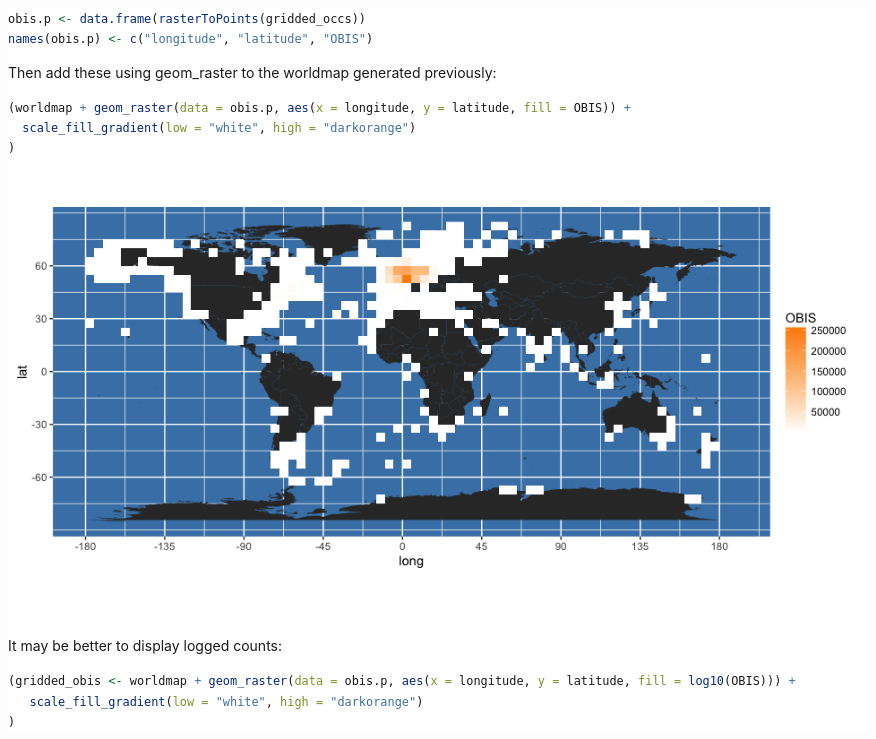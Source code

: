 ```r
obis.p <- data.frame(rasterToPoints(gridded_occs))
names(obis.p) <- c("longitude", "latitude", "OBIS")
```
Then add these using geom_raster to the worldmap generated previously:

```r
(worldmap + geom_raster(data = obis.p, aes(x = longitude, y = latitude, fill = OBIS)) + 
  scale_fill_gradient(low = "white", high = "darkorange")
)
```

<img src="/images/sorbycollection/add grid to worldmap-1.png" style="display: block; margin: auto;" />

<br>

It may be better to display logged counts:

```r
(gridded_obis <- worldmap + geom_raster(data = obis.p, aes(x = longitude, y = latitude, fill = log10(OBIS))) + 
   scale_fill_gradient(low = "white", high = "darkorange")
)
```
